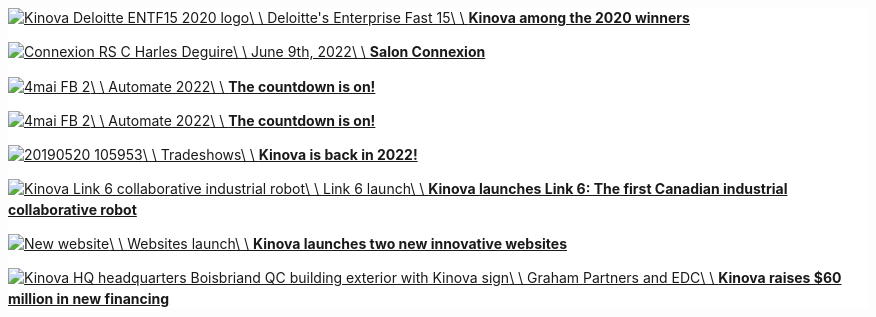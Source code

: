 [![Kinova Deloitte ENTF15 2020 logo](https://www.kinovarobotics.com/uploads/_1000x1000_crop_center-center_none/151154/Deloitte.webp)\\
\\
Deloitte's Enterprise Fast 15\\
\\
**Kinova among the 2020 winners**](https://www.kinovarobotics.com/resource/kinova-among-the-2020-enterprise-fast-15-listing-from-deloitte)

[![Connexion RS C Harles Deguire](https://www.kinovarobotics.com/uploads/_1000x1000_crop_center-center_none/232580/Connexion.webp)\\
\\
June 9th, 2022\\
\\
**Salon Connexion**](https://www.kinovarobotics.com/resource/salon-connexion)

[![4mai FB 2](https://www.kinovarobotics.com/uploads/_1000x1000_crop_center-center_none/232296/Automate-2022.webp)\\
\\
Automate 2022\\
\\
**The countdown is on!**](https://www.kinovarobotics.com/resource/automate-2022)

[![4mai FB 2](https://www.kinovarobotics.com/uploads/_1000x1000_crop_center-center_none/232296/Automate-2022.webp)\\
\\
Automate 2022\\
\\
**The countdown is on!**](https://www.kinovarobotics.com/resource/automate-2022)

[![20190520 105953](https://www.kinovarobotics.com/uploads/_1000x1000_crop_center-center_none/227586/20190520_105953.webp)\\
\\
Tradeshows\\
\\
**Kinova is back in 2022!**](https://www.kinovarobotics.com/resource/tradeshows-kinova-is-back)

[![Kinova Link 6 collaborative industrial robot](https://www.kinovarobotics.com/uploads/_1000x1000_crop_center-center_none/221201/Kinova_beautyshot_final_00_high_optimized.webp)\\
\\
Link 6 launch\\
\\
**Kinova launches Link 6: The first Canadian industrial collaborative robot**](https://www.kinovarobotics.com/resource/kinova-launches-link-6)

[![New website](https://www.kinovarobotics.com/uploads/_1000x1000_crop_center-center_none/214125/New-website.webp)\\
\\
Websites launch\\
\\
**Kinova launches two new innovative websites**](https://www.kinovarobotics.com/resource/kinova-launches-two-new-innovative-websites)

[![Kinova HQ headquarters Boisbriand QC building exterior with Kinova sign](https://www.kinovarobotics.com/uploads/_1000x1000_crop_center-center_none/81191/Kinova-HQ-headquarters-Boisbriand-QC-building-exterior-with-Kinova-sign-logo-white-on-blue-on-a-clear-day_DSC00771_optimized.webp)\\
\\
Graham Partners and EDC\\
\\
**Kinova raises $60 million in new financing**](https://www.kinovarobotics.com/resource/kinova-raises-60-million-in-new-financing)
